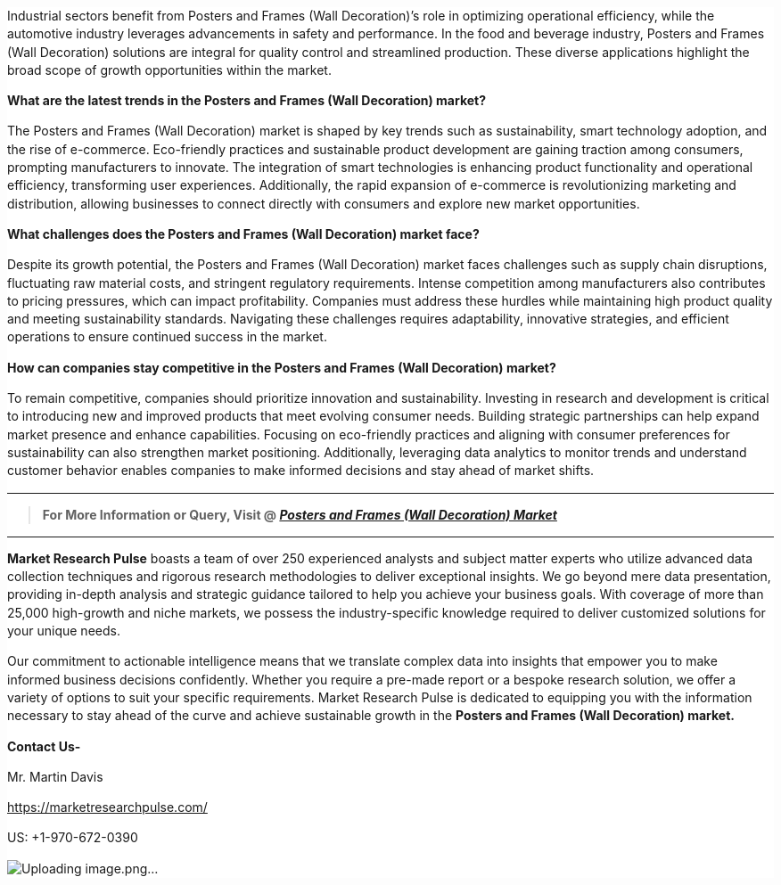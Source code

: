Industrial sectors benefit from Posters and Frames (Wall Decoration)&rsquo;s role in optimizing operational efficiency, while the automotive industry leverages advancements in safety and performance. In the food and beverage industry, Posters and Frames (Wall Decoration) solutions are integral for quality control and streamlined production. These diverse applications highlight the broad scope of growth opportunities within the market.</p><p><strong>What are the latest trends in the Posters and Frames (Wall Decoration) market?</strong></p><p>The Posters and Frames (Wall Decoration) market is shaped by key trends such as sustainability, smart technology adoption, and the rise of e-commerce. Eco-friendly practices and sustainable product development are gaining traction among consumers, prompting manufacturers to innovate. The integration of smart technologies is enhancing product functionality and operational efficiency, transforming user experiences. Additionally, the rapid expansion of e-commerce is revolutionizing marketing and distribution, allowing businesses to connect directly with consumers and explore new market opportunities.</p><p><strong>What challenges does the Posters and Frames (Wall Decoration) market face?</strong></p><p>Despite its growth potential, the Posters and Frames (Wall Decoration) market faces challenges such as supply chain disruptions, fluctuating raw material costs, and stringent regulatory requirements. Intense competition among manufacturers also contributes to pricing pressures, which can impact profitability. Companies must address these hurdles while maintaining high product quality and meeting sustainability standards. Navigating these challenges requires adaptability, innovative strategies, and efficient operations to ensure continued success in the market.</p><p><strong>How can companies stay competitive in the Posters and Frames (Wall Decoration) market?</strong></p><p>To remain competitive, companies should prioritize innovation and sustainability. Investing in research and development is critical to introducing new and improved products that meet evolving consumer needs. Building strategic partnerships can help expand market presence and enhance capabilities. Focusing on eco-friendly practices and aligning with consumer preferences for sustainability can also strengthen market positioning. Additionally, leveraging data analytics to monitor trends and understand customer behavior enables companies to make informed decisions and stay ahead of market shifts.</p><hr /><blockquote><p><strong>For More Information or Query, Visit @&nbsp;<em><a href="https://marketresearchpulse.com/report/17355/posters-and-frames-wall-decoration-market?utm_source=Linkedin&utm_medium=0112">Posters and Frames (Wall Decoration) Market</a></em></strong></p></blockquote><hr /><p><strong>Market Research Pulse</strong> boasts a team of over 250 experienced analysts and subject matter experts who utilize advanced data collection techniques and rigorous research methodologies to deliver exceptional insights. We go beyond mere data presentation, providing in-depth analysis and strategic guidance tailored to help you achieve your business goals. With coverage of more than 25,000 high-growth and niche markets, we possess the industry-specific knowledge required to deliver customized solutions for your unique needs.</p><p>Our commitment to actionable intelligence means that we translate complex data into insights that empower you to make informed business decisions confidently. Whether you require a pre-made report or a bespoke research solution, we offer a variety of options to suit your specific requirements. Market Research Pulse is dedicated to equipping you with the information necessary to stay ahead of the curve and achieve sustainable growth in the <strong>Posters and Frames (Wall Decoration) market.</strong></p><p><strong>Contact Us-</strong></p><p>Mr. Martin Davis</p><p>https://marketresearchpulse.com/</p><p>US: +1-970-672-0390</p>
![Uploading image.png…]()
